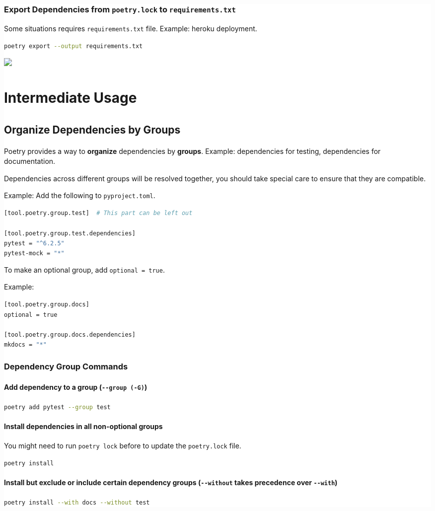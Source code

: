 ### Export Dependencies from `poetry.lock` to `requirements.txt`
Some situations requires `requirements.txt` file. 
Example: heroku deployment.
``` bash
poetry export --output requirements.txt
```
![](https://i.imgur.com/gXKYIW0.png)

# Intermediate Usage

## Organize Dependencies by Groups
Poetry provides a way to **organize** dependencies by **groups**. Example: dependencies for testing, dependencies for documentation.

Dependencies across different groups will be resolved together, you should take special care to ensure that they are compatible.

Example:
Add the following to `pyproject.toml`.
``` bash
[tool.poetry.group.test]  # This part can be left out

[tool.poetry.group.test.dependencies]
pytest = "^6.2.5"
pytest-mock = "*"
```

To make an optional group, add `optional = true`.

Example:
``` bash
[tool.poetry.group.docs]
optional = true

[tool.poetry.group.docs.dependencies]
mkdocs = "*"
```

### Dependency Group Commands
#### Add dependency to a group (`--group (-G)`)
``` bash
poetry add pytest --group test
```

#### Install dependencies in all non-optional groups
You might need to run `poetry lock` before to update the `poetry.lock` file.
``` bash
poetry install
```

#### Install but exclude or include certain dependency groups (`--without` takes precedence over `--with`)
``` bash
poetry install --with docs --without test
```
